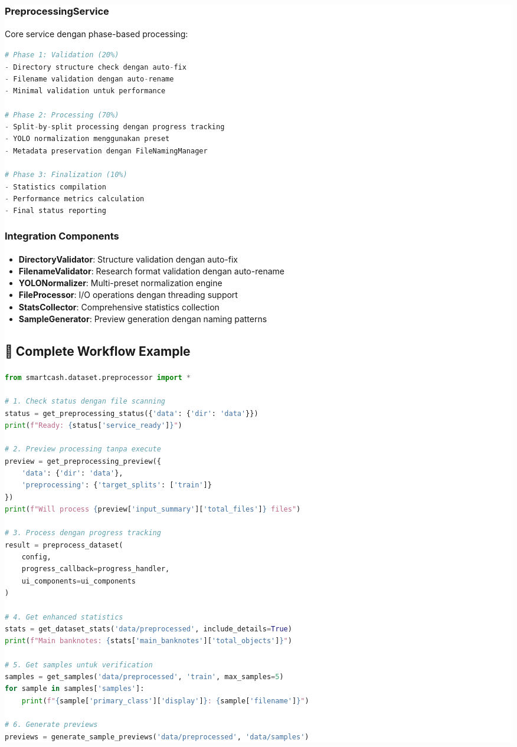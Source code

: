 ### PreprocessingService

Core service dengan phase-based processing:

```python
# Phase 1: Validation (20%)
- Directory structure check dengan auto-fix
- Filename validation dengan auto-rename
- Minimal validation untuk performance

# Phase 2: Processing (70%)
- Split-by-split processing dengan progress tracking
- YOLO normalization menggunakan preset
- Metadata preservation dengan FileNamingManager

# Phase 3: Finalization (10%)
- Statistics compilation
- Performance metrics calculation
- Final status reporting
```

### Integration Components

- **DirectoryValidator**: Structure validation dengan auto-fix
- **FilenameValidator**: Research format validation dengan auto-rename
- **YOLONormalizer**: Multi-preset normalization engine
- **FileProcessor**: I/O operations dengan threading support
- **StatsCollector**: Comprehensive statistics collection
- **SampleGenerator**: Preview generation dengan naming patterns

## 📝 Complete Workflow Example

```python
from smartcash.dataset.preprocessor import *

# 1. Check status dengan file scanning
status = get_preprocessing_status({'data': {'dir': 'data'}})
print(f"Ready: {status['service_ready']}")

# 2. Preview processing tanpa execute
preview = get_preprocessing_preview({
    'data': {'dir': 'data'},
    'preprocessing': {'target_splits': ['train']}
})
print(f"Will process {preview['input_summary']['total_files']} files")

# 3. Process dengan progress tracking
result = preprocess_dataset(
    config, 
    progress_callback=progress_handler,
    ui_components=ui_components
)

# 4. Get enhanced statistics
stats = get_dataset_stats('data/preprocessed', include_details=True)
print(f"Main banknotes: {stats['main_banknotes']['total_objects']}")

# 5. Get samples untuk verification
samples = get_samples('data/preprocessed', 'train', max_samples=5)
for sample in samples['samples']:
    print(f"{sample['primary_class']['display']}: {sample['filename']}")

# 6. Generate previews
previews = generate_sample_previews('data/preprocessed', 'data/samples')
```